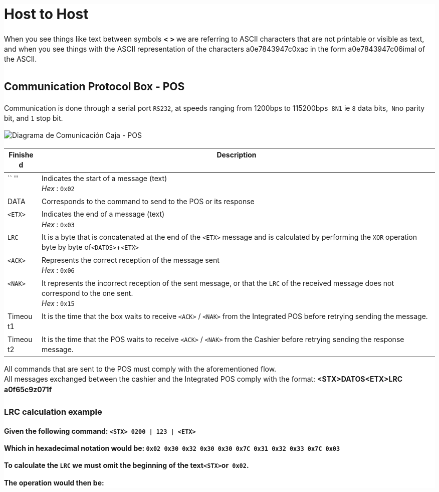 # Host to Host


 <aside class="notice">
When you see things like text between symbols <strong> &lt; &gt; </strong> we are referring to ASCII characters that are not printable or visible as text, and when you see things with the ASCII representation of the characters a0e7843947c0xac in the form a0e7843947c06imal of the ASCII.
 </aside>

## Communication Protocol Box - POS

Communication is done through a serial port `RS232`, at speeds ranging from 1200bps to 115200bps` 8N1`
ie `8` data bits,` N`no parity bit, and `1` stop bit.

 <img class="td_img-night" src="/images/referencia/posintegrado/diagrama-comunicacion-caja-pos.png" alt="Diagrama de Comunicación Caja - POS">

 Finished    | Description
 -------    | -------
 `` <STX> ''    | Indicates the start of a message (text) <br> <i> Hex </i>: `0x02`
 DATA      | Corresponds to the command to send to the POS or its response
 `<ETX>`    | Indicates the end of a message (text) <br> <i> Hex </i>: `0x03`
 `LRC`      | It is a byte that is concatenated at the end of the `<ETX>` message and is calculated by performing the `XOR` operation byte by byte of` <DATOS> `+` <ETX> `
 `` <ACK> ``    | Represents the correct reception of the message sent <br> <i> Hex </i>: `0x06`
 `<NAK>`    | It represents the incorrect reception of the sent message, or that the `LRC` of the received message does not correspond to the one sent. <br> <i> Hex </i>: `0x15`
 Timeout1   | It is the time that the box waits to receive `<ACK>` / `<NAK>` from the Integrated POS before retrying sending the message.
 Timeout2   | It is the time that the POS waits to receive `<ACK>` / `<NAK>` from the Cashier before retrying sending the response message.

 <aside class="notice">
All commands that are sent to the POS must comply with the aforementioned flow.
 </aside>

 <aside class="notice">
All messages exchanged between the cashier and the Integrated POS comply with the format: <strong> &lt;STX&gt;DATOS&lt;ETX&gt;LRC a0f65c9z071f
 </aside>

### LRC calculation example

Given the following command:
`<STX> 0200 | 123 | <ETX> `

Which in hexadecimal notation would be:
`0x02 0x30 0x32 0x30 0x30 0x7C 0x31 0x32 0x33 0x7C 0x03`

To calculate the `LRC` we must omit the beginning of the text` <STX> `or` 0x02`.

The operation would then be:
